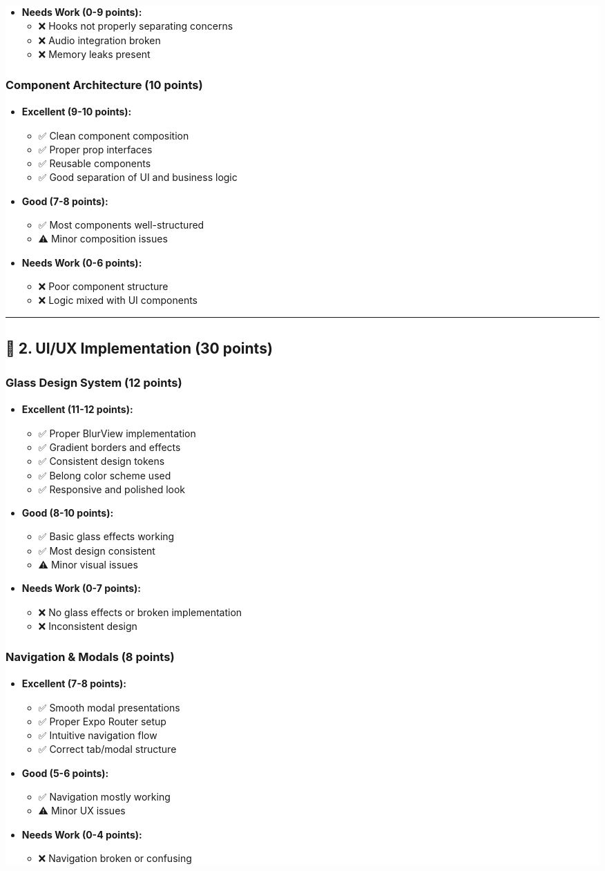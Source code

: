- **Needs Work (0-9 points):**
  - ❌ Hooks not properly separating concerns
  - ❌ Audio integration broken
  - ❌ Memory leaks present

### Component Architecture (10 points)
- **Excellent (9-10 points):**
  - ✅ Clean component composition
  - ✅ Proper prop interfaces
  - ✅ Reusable components
  - ✅ Good separation of UI and business logic

- **Good (7-8 points):**
  - ✅ Most components well-structured
  - ⚠️ Minor composition issues

- **Needs Work (0-6 points):**
  - ❌ Poor component structure
  - ❌ Logic mixed with UI components

---

## 🎨 2. UI/UX Implementation (30 points)

### Glass Design System (12 points)
- **Excellent (11-12 points):**
  - ✅ Proper BlurView implementation
  - ✅ Gradient borders and effects
  - ✅ Consistent design tokens
  - ✅ Belong color scheme used
  - ✅ Responsive and polished look

- **Good (8-10 points):**
  - ✅ Basic glass effects working
  - ✅ Most design consistent
  - ⚠️ Minor visual issues

- **Needs Work (0-7 points):**
  - ❌ No glass effects or broken implementation
  - ❌ Inconsistent design

### Navigation & Modals (8 points)
- **Excellent (7-8 points):**
  - ✅ Smooth modal presentations
  - ✅ Proper Expo Router setup
  - ✅ Intuitive navigation flow
  - ✅ Correct tab/modal structure

- **Good (5-6 points):**
  - ✅ Navigation mostly working
  - ⚠️ Minor UX issues

- **Needs Work (0-4 points):**
  - ❌ Navigation broken or confusing
